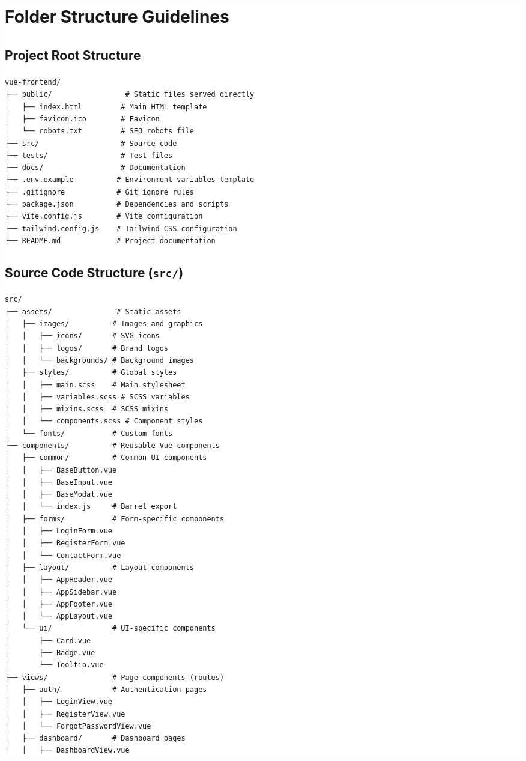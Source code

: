 # Folder Structure Guidelines

## Project Root Structure

```
vue-frontend/
├── public/                 # Static files served directly
│   ├── index.html         # Main HTML template
│   ├── favicon.ico        # Favicon
│   └── robots.txt         # SEO robots file
├── src/                   # Source code
├── tests/                 # Test files
├── docs/                  # Documentation
├── .env.example          # Environment variables template
├── .gitignore            # Git ignore rules
├── package.json          # Dependencies and scripts
├── vite.config.js        # Vite configuration
├── tailwind.config.js    # Tailwind CSS configuration
└── README.md             # Project documentation
```

## Source Code Structure (`src/`)

```
src/
├── assets/               # Static assets
│   ├── images/          # Images and graphics
│   │   ├── icons/       # SVG icons
│   │   ├── logos/       # Brand logos
│   │   └── backgrounds/ # Background images
│   ├── styles/          # Global styles
│   │   ├── main.scss    # Main stylesheet
│   │   ├── variables.scss # SCSS variables
│   │   ├── mixins.scss  # SCSS mixins
│   │   └── components.scss # Component styles
│   └── fonts/           # Custom fonts
├── components/          # Reusable Vue components
│   ├── common/          # Common UI components
│   │   ├── BaseButton.vue
│   │   ├── BaseInput.vue
│   │   ├── BaseModal.vue
│   │   └── index.js     # Barrel export
│   ├── forms/           # Form-specific components
│   │   ├── LoginForm.vue
│   │   ├── RegisterForm.vue
│   │   └── ContactForm.vue
│   ├── layout/          # Layout components
│   │   ├── AppHeader.vue
│   │   ├── AppSidebar.vue
│   │   ├── AppFooter.vue
│   │   └── AppLayout.vue
│   └── ui/              # UI-specific components
│       ├── Card.vue
│       ├── Badge.vue
│       └── Tooltip.vue
├── views/               # Page components (routes)
│   ├── auth/            # Authentication pages
│   │   ├── LoginView.vue
│   │   ├── RegisterView.vue
│   │   └── ForgotPasswordView.vue
│   ├── dashboard/       # Dashboard pages
│   │   ├── DashboardView.vue
```